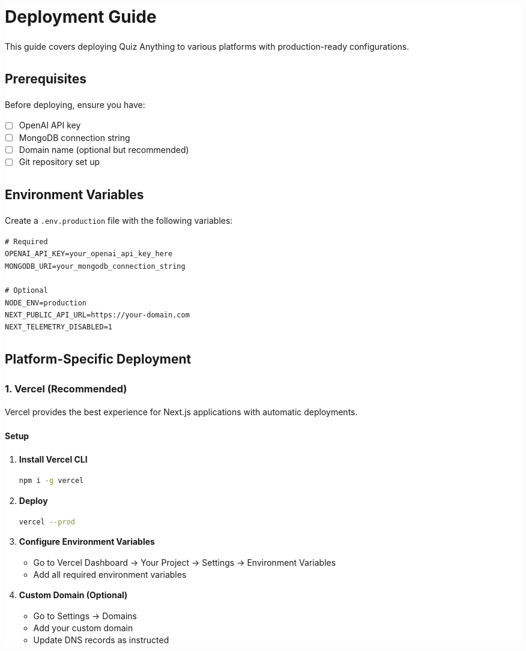 # Deployment Guide

This guide covers deploying Quiz Anything to various platforms with production-ready configurations.

## Prerequisites

Before deploying, ensure you have:

- [ ] OpenAI API key
- [ ] MongoDB connection string
- [ ] Domain name (optional but recommended)
- [ ] Git repository set up

## Environment Variables

Create a `.env.production` file with the following variables:

```env
# Required
OPENAI_API_KEY=your_openai_api_key_here
MONGODB_URI=your_mongodb_connection_string

# Optional
NODE_ENV=production
NEXT_PUBLIC_API_URL=https://your-domain.com
NEXT_TELEMETRY_DISABLED=1
```

## Platform-Specific Deployment

### 1. Vercel (Recommended)

Vercel provides the best experience for Next.js applications with automatic deployments.

#### Setup

1. **Install Vercel CLI**
   ```bash
   npm i -g vercel
   ```

2. **Deploy**
   ```bash
   vercel --prod
   ```

3. **Configure Environment Variables**
   - Go to Vercel Dashboard → Your Project → Settings → Environment Variables
   - Add all required environment variables

4. **Custom Domain (Optional)**
   - Go to Settings → Domains
   - Add your custom domain
   - Update DNS records as instructed
